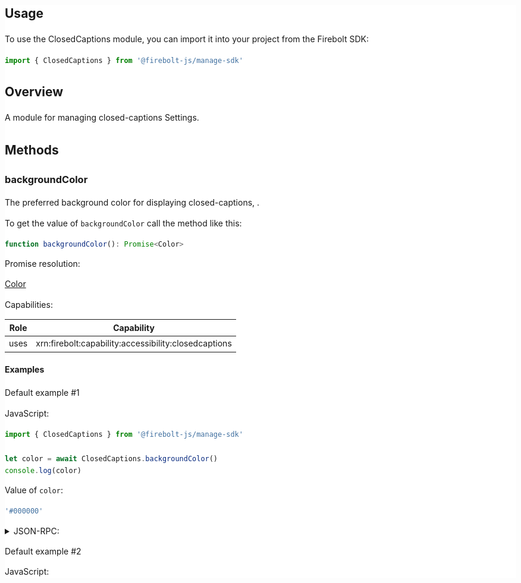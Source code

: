 ## Usage

To use the ClosedCaptions module, you can import it into your project from the Firebolt SDK:

```javascript
import { ClosedCaptions } from '@firebolt-js/manage-sdk'
```

## Overview

A module for managing closed-captions Settings.

## Methods

### backgroundColor

The preferred background color for displaying closed-captions, .

To get the value of `backgroundColor` call the method like this:

```typescript
function backgroundColor(): Promise<Color>
```

Promise resolution:

[Color](../Accessibility/schemas/#Color)

Capabilities:

| Role | Capability                                           |
| ---- | ---------------------------------------------------- |
| uses | xrn:firebolt:capability:accessibility:closedcaptions |

#### Examples

Default example #1

JavaScript:

```javascript
import { ClosedCaptions } from '@firebolt-js/manage-sdk'

let color = await ClosedCaptions.backgroundColor()
console.log(color)
```

Value of `color`:

```javascript
'#000000'
```

<details markdown="1" ><summary>JSON-RPC:</summary></details>

Default example #2

JavaScript:
